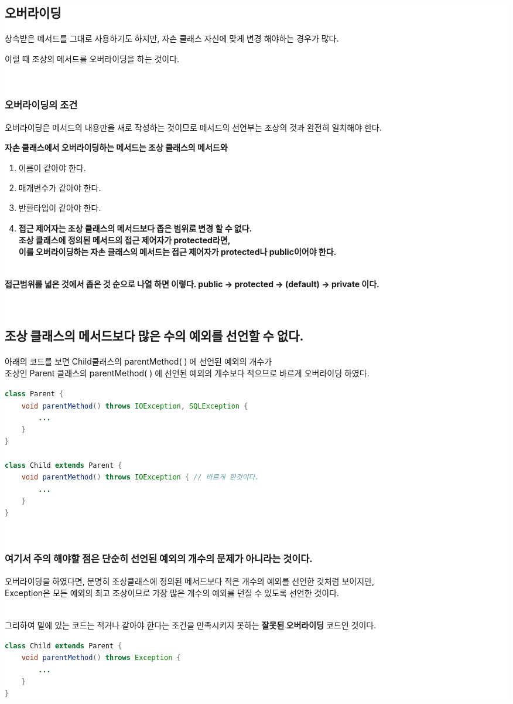 ## 오버라이딩

상속받은 메서드를 그대로 사용하기도 하지만, 자손 클래스 자신에 맞게 변경 해야하는 경우가 많다.

이럴 때 조상의 메서드를 오버라이딩을 하는 것이다.

<br/>

### 오버라이딩의 조건

오버라이딩은 메서드의 내용만을 새로 작성하는 것이므로 메서드의 선언부는 조상의 것과 완전히 일치해야 한다.

**자손 클래스에서 오버라이딩하는 메서드는 조상 클래스의 메서드와**

1. 이름이 같아야 한다.
2. 매개변수가 같아야 한다.
3. 반환타입이 같아야 한다.

1. **접근 제어자는 조상 클래스의 메서드보다 좁은 범위로 변경 할 수 없다.** 
**<br/>조상 클래스에 정의된 메서드의 접근 제어자가 protected라면,** 
**<br/>이를 오버라이딩하는 자손 클래스의 메서드는 접근 제어자가 protected나 public이어야 한다.** 

**<br/>접근범위를 넓은 것에서 좁은 것 순으로 나열 하면 이렇다. public → protected → (default) → private 이다.**

<br/>

## 조상 클래스의 메서드보다 많은 수의 예외를 선언할 수 없다.
아래의 코드를 보면 Child클래스의 parentMethod( ) 에 선언된 예외의 개수가 <br/>조상인 Parent 클래스의 parentMethod( ) 에 선언된 예외의 개수보다 적으므로 바르게 오버라이딩 하였다.

```java
class Parent {
	void parentMethod() throws IOException, SQLException {
		...
	}
}

class Child extends Parent {
	void parentMethod() throws IOException { // 바르게 한것이다.
		...
	}
}
```

<br/>

### 여기서 주의 해야할 점은 단순히 선언된 예외의 개수의 문제가 아니라는 것이다.

오버라이딩을 하였다면, 분명히 조상클래스에 정의된 메서드보다 적은 개수의 예외를 선언한 것처럼 보이지만, <br/>Exception은 모든 예외의 최고 조상이므로 가장 많은 개수의 예외를 던질 수 있도록 선언한 것이다.

<br/>그리하여 밑에 있는 코드는 적거나 같아야 한다는 조건을 만족시키지 못하는 **잘못된 오버라이딩** 코드인 것이다.

```java
class Child extends Parent {
	void parentMethod() throws Exception {
		...
	}
}
```
